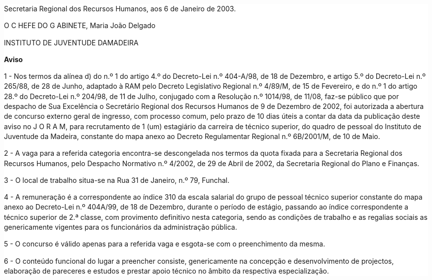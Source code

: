 
Secretaria Regional dos Recursos Humanos, aos 6 de
Janeiro de 2003.


O C HEFE DO G ABINETE, Maria João Delgado



INSTITUTO DE JUVENTUDE DAMADEIRA


**Aviso**


1 - Nos termos da alínea d) do n.º 1 do artigo 4.º do
Decreto-Lei n.º 404-A/98, de 18 de Dezembro, e artigo
5.º do Decreto-Lei n.º 265/88, de 28 de Junho, adaptado
à RAM pelo Decreto Legislativo Regional n.º 4/89/M,
de 15 de Fevereiro, e do n.º 1 do artigo 28.º do Decreto-Lei n.º 204/98, de 11 de Julho, conjugado com a
Resolução n.º 1014/98, de 11/08, faz-se público que por
despacho de Sua Excelência o Secretário Regional dos
Recursos Humanos de 9 de Dezembro de 2002, foi
autorizada a abertura de concurso externo geral de
ingresso, com processo comum, pelo prazo de 10 dias
úteis a contar da data da publicação deste aviso no
J O R A M, para recrutamento de 1 (um) estagiário da carreira de técnico superior, do quadro de pessoal do
Instituto de Juventude da Madeira, constante do mapa
anexo ao Decreto Regulamentar Regional n.º 6B/2001/M, de 10 de Maio.


2 - A vaga para a referida categoria encontra-se descongelada nos termos da quota fixada para a Secretaria
Regional dos Recursos Humanos, pelo Despacho
Normativo n.º 4/2002, de 29 de Abril de 2002, da
Secretaria Regional do Plano e Finanças.


3 - O local de trabalho situa-se na Rua 31 de Janeiro, n.º
79, Funchal.


4 - A remuneração é a correspondente ao índice 310 da
escala salarial do grupo de pessoal técnico superior
constante do mapa anexo ao Decreto-Lei n.º 404A/99, de 18 de Dezembro, durante o período de
estágio, passando ao índice correspondente a técnico
superior de 2.ª classe, com provimento definitivo
nesta categoria, sendo as condições de trabalho e as
regalias sociais as genericamente vigentes para os
funcionários da administração pública.


5 - O concurso é válido apenas para a referida vaga e
esgota-se com o preenchimento da mesma.


6 - O conteúdo funcional do lugar a preencher consiste,
genericamente na concepção e desenvolvimento de
projectos, elaboração de pareceres e estudos e prestar apoio técnico no âmbito da respectiva especialização.
